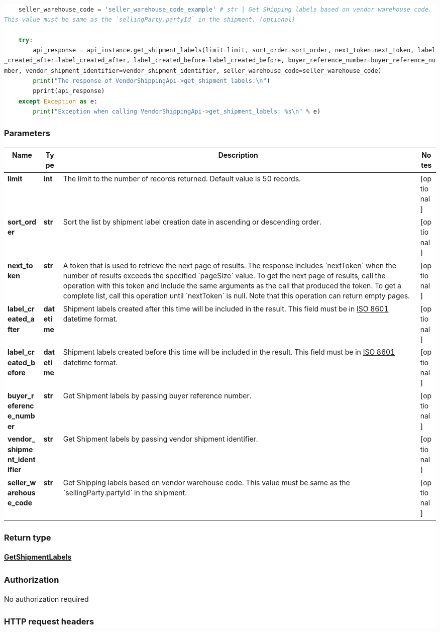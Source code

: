 ```python
    seller_warehouse_code = 'seller_warehouse_code_example' # str | Get Shipping labels based on vendor warehouse code. This value must be same as the `sellingParty.partyId` in the shipment. (optional)

    try:
        api_response = api_instance.get_shipment_labels(limit=limit, sort_order=sort_order, next_token=next_token, label_created_after=label_created_after, label_created_before=label_created_before, buyer_reference_number=buyer_reference_number, vendor_shipment_identifier=vendor_shipment_identifier, seller_warehouse_code=seller_warehouse_code)
        print("The response of VendorShippingApi->get_shipment_labels:\n")
        pprint(api_response)
    except Exception as e:
        print("Exception when calling VendorShippingApi->get_shipment_labels: %s\n" % e)
```



### Parameters


Name | Type | Description  | Notes
------------- | ------------- | ------------- | -------------
 **limit** | **int**| The limit to the number of records returned. Default value is 50 records. | [optional] 
 **sort_order** | **str**| Sort the list by shipment label creation date in ascending or descending order. | [optional] 
 **next_token** | **str**| A token that is used to retrieve the next page of results. The response includes &#x60;nextToken&#x60; when the number of results exceeds the specified &#x60;pageSize&#x60; value. To get the next page of results, call the operation with this token and include the same arguments as the call that produced the token. To get a complete list, call this operation until &#x60;nextToken&#x60; is null. Note that this operation can return empty pages. | [optional] 
 **label_created_after** | **datetime**| Shipment labels created after this time will be included in the result. This field must be in [ISO 8601](https://developer-docs.amazon.com/sp-api/docs/iso-8601) datetime format. | [optional] 
 **label_created_before** | **datetime**| Shipment labels created before this time will be included in the result. This field must be in [ISO 8601](https://developer-docs.amazon.com/sp-api/docs/iso-8601) datetime format. | [optional] 
 **buyer_reference_number** | **str**| Get Shipment labels by passing buyer reference number. | [optional] 
 **vendor_shipment_identifier** | **str**| Get Shipment labels by passing vendor shipment identifier. | [optional] 
 **seller_warehouse_code** | **str**| Get Shipping labels based on vendor warehouse code. This value must be same as the &#x60;sellingParty.partyId&#x60; in the shipment. | [optional] 

### Return type

[**GetShipmentLabels**](GetShipmentLabels.md)

### Authorization

No authorization required

### HTTP request headers
